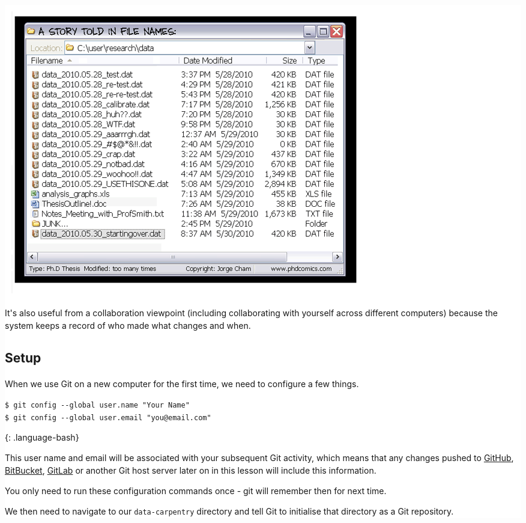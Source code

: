 ![File mess](../fig/05-git-file-mess.gif)

It's also useful from a collaboration viewpoint
(including collaborating with yourself across different computers)
because the system keeps a record of who made what changes and when.


## Setup

When we use Git on a new computer for the first time,
we need to configure a few things. 

~~~
$ git config --global user.name "Your Name"
$ git config --global user.email "you@email.com"
~~~
{: .language-bash}

This user name and email will be associated with your subsequent Git activity,
which means that any changes pushed to
[GitHub](http://github.com/),
[BitBucket](http://bitbucket.org/),
[GitLab](http://gitlab.com/) or
another Git host server later on in this lesson will include this information.

You only need to run these configuration commands once -
git will remember then for next time.

We then need to navigate to our `data-carpentry` directory
and tell Git to initialise that directory as a Git repository.
